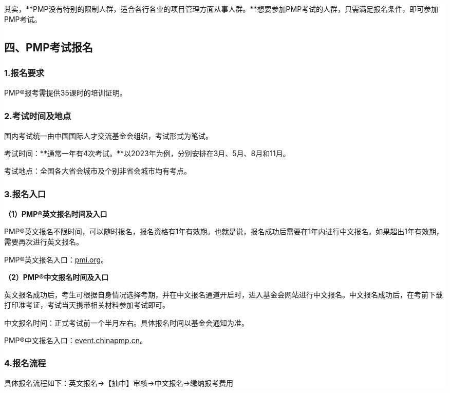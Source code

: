 其实，**PMP没有特别的限制人群，适合各行各业的项目管理方面从事人群。**想要参加PMP考试的人群，只需满足报名条件，即可参加PMP考试。

## 四、PMP考试报名

### 1.报名要求

PMP®报考需提供35课时的培训证明。

### 2.考试时间及地点

国内考试统一由中国国际人才交流基金会组织，考试形式为笔试。

考试时间：**通常一年有4次考试。**以2023年为例，分别安排在3月、5月、8月和11月。

考试地点：全国各大省会城市及个别非省会城市均有考点。

### 3.报名入口

**（1）PMP®英文报名时间及入口**

PMP®英文报名不限时间，可以随时报名，报名资格有1年有效期。也就是说，报名成功后需要在1年内进行中文报名。如果超出1年有效期，需要再次进行英文报名。

PMP®英文报名入口：[pmi.org](https://www.pmi.org/)。

**（2）PMP®中文报名时间及入口**

英文报名成功后，考生可根据自身情况选择考期，并在中文报名通道开启时，进入基金会网站进行中文报名。中文报名成功后，在考前下载打印准考证，考试当天携带相关材料参加考试即可。

中文报名时间：正式考试前一个半月左右。具体报名时间以基金会通知为准。

PMP®中文报名入口：[event.chinapmp.cn](http://event.chinapmp.cn/)。

### 4.报名流程

具体报名流程如下：英文报名→【抽中】审核→中文报名→缴纳报考费用

